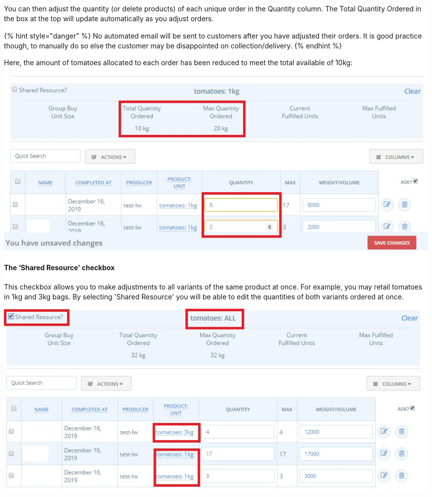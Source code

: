 You can then adjust the quantity \(or delete products\) of each unique order in the Quantity column. The Total Quantity Ordered in the box at the top will update automatically as you adjust orders.  

{% hint style="danger" %}
No automated email will be sent to customers after you have adjusted their orders. It is good practice though, to manually do so else the customer may be disappointed on collection/delivery.
{% endhint %}

Here, the amount of tomatoes allocated to each order has been reduced to meet the total available of 10kg:

![](../../.gitbook/assets/bomtom3.jpg)

#### **The ‘Shared Resource’ checkbox**

This checkbox allows you to make adjustments to all variants of the same product at once. For example, you may retail tomatoes in 1kg and 3kg bags. By selecting 'Shared Resource' you will be able to edit the quantities of both variants ordered at once.

![](../../.gitbook/assets/bomtomshared.jpg)
